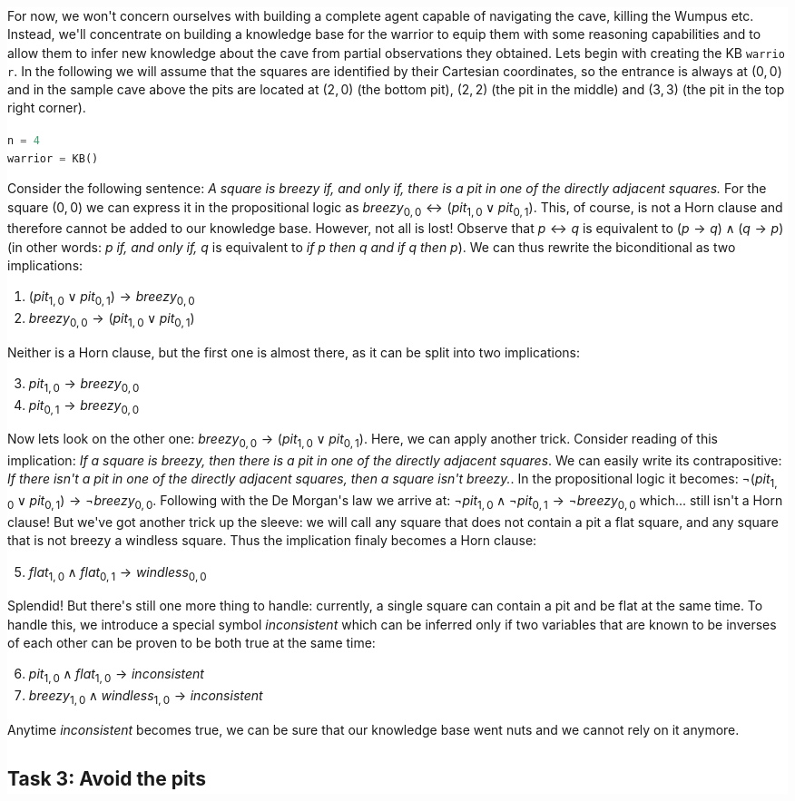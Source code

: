 For now, we won't concern ourselves with building a complete agent capable of navigating the cave, killing the Wumpus etc. Instead, we'll concentrate on building a knowledge base for the warrior to equip them with some reasoning capabilities and to allow them to infer new knowledge about the cave from partial observations they obtained. Lets begin with creating the KB `warrior`. In the following we will assume that the squares are identified by their Cartesian coordinates, so the entrance is always at $(0,0)$ and in the sample cave above the pits are located at $(2,0)$ (the bottom pit), $(2, 2)$ (the pit in the middle) and $(3, 3)$ (the pit in the top right corner).


```python
n = 4
warrior = KB()
```

Consider the following sentence: *A square is breezy if, and only if, there is a pit in one of the directly adjacent squares.* For the square $(0, 0)$ we can express it in the propositional logic as $breezy_{0,0} \leftrightarrow (pit_{1,0} \lor pit_{0,1})$.
This, of course, is not a Horn clause and therefore cannot be added to our knowledge base. However, not all is lost! Observe that $p\leftrightarrow q$ is equivalent to $(p\to q) \land (q\to p)$ (in other words: *p if, and only if, q* is equivalent to *if p then q and if q then p*). We can thus rewrite the biconditional as two implications:

1. $(pit_{1,0} \lor pit_{0,1}) \to breezy_{0,0}$
2. $breezy_{0,0} \to (pit_{1,0} \lor pit_{0,1})$

Neither is a Horn clause, but the first one is almost there, as it can be split into two implications:

3. $pit_{1,0} \to breezy_{0,0}$
4. $pit_{0,1} \to breezy_{0,0}$

Now lets look on the other one: $breezy_{0,0} \to (pit_{1,0} \lor pit_{0,1})$. Here, we can apply another trick. Consider reading of this implication: *If a square is breezy, then there is a pit in one of the directly adjacent squares*. We can easily write its contrapositive: *If there isn't a pit in one of the directly adjacent squares, then a square isn't breezy.*. In the propositional logic it becomes: $\lnot(pit_{1,0} \lor pit_{0,1}) \to \lnot breezy_{0,0}$.
Following with the De Morgan's law we arrive at: $\lnot pit_{1,0} \land \lnot pit_{0,1} \to \lnot breezy_{0,0}$ which... still isn't a Horn clause!
But we've got another trick up the sleeve: we will call any square that does not contain a pit a flat square, and any square that is not breezy a windless square.
Thus the implication finaly becomes a Horn clause:

5. $flat_{1,0} \land flat_{0,1} \to windless_{0,0}$

Splendid! But there's still one more thing to handle: currently, a single square can contain a pit and be flat at the same time.
To handle this, we introduce a special symbol *inconsistent* which can be inferred only if two variables that are known to be inverses of each other can be proven to be both true at the same time:

6. $pit_{1,0} \land flat_{1,0} \to inconsistent$
7. $breezy_{1,0} \land windless_{1,0} \to inconsistent$

Anytime $inconsistent$ becomes true, we can be sure that our knowledge base went nuts and we cannot rely on it anymore.

## Task 3: Avoid the pits
